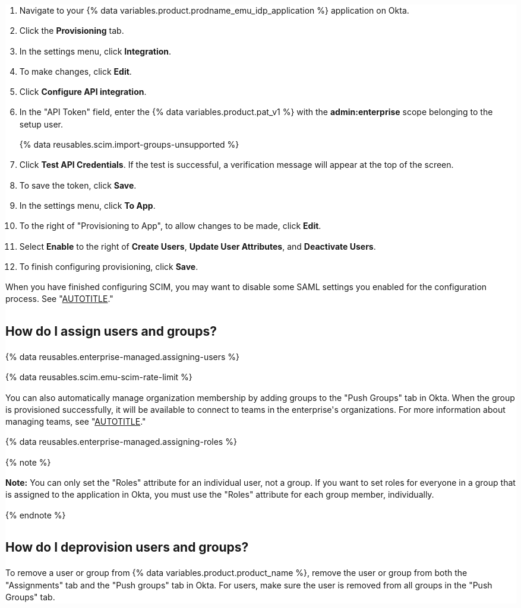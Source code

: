 1. Navigate to your {% data variables.product.prodname_emu_idp_application %} application on Okta.
1. Click the **Provisioning** tab.
1. In the settings menu, click **Integration**.
1. To make changes, click **Edit**.
1. Click **Configure API integration**.
1. In the "API Token" field, enter the {% data variables.product.pat_v1 %} with the **admin:enterprise** scope belonging to the setup user.

   {% data reusables.scim.import-groups-unsupported %}

1. Click **Test API Credentials**. If the test is successful, a verification message will appear at the top of the screen.
1. To save the token, click **Save**.
1. In the settings menu, click **To App**.
1. To the right of "Provisioning to App", to allow changes to be made, click **Edit**.
1. Select **Enable** to the right of **Create Users**, **Update User Attributes**, and **Deactivate Users**.
1. To finish configuring provisioning, click **Save**.

When you have finished configuring SCIM, you may want to disable some SAML settings you enabled for the configuration process. See "[AUTOTITLE](/admin/managing-iam/provisioning-user-accounts-with-scim/configuring-scim-provisioning-for-users#6-disable-optional-settings)."

## How do I assign users and groups?

{% data reusables.enterprise-managed.assigning-users %}

{% data reusables.scim.emu-scim-rate-limit %}

You can also automatically manage organization membership by adding groups to the "Push Groups" tab in Okta. When the group is provisioned successfully, it will be available to connect to teams in the enterprise's organizations. For more information about managing teams, see "[AUTOTITLE](/admin/identity-and-access-management/using-enterprise-managed-users-for-iam/managing-team-memberships-with-identity-provider-groups)."

{% data reusables.enterprise-managed.assigning-roles %}

{% note %}

**Note:** You can only set the "Roles" attribute for an individual user, not a group. If you want to set roles for everyone in a group that is assigned to the application in Okta, you must use the "Roles" attribute for each group member, individually.

{% endnote %}

## How do I deprovision users and groups?

To remove a user or group from {% data variables.product.product_name %}, remove the user or group from both the "Assignments" tab and the "Push groups" tab in Okta. For users, make sure the user is removed from all groups in the "Push Groups" tab.
